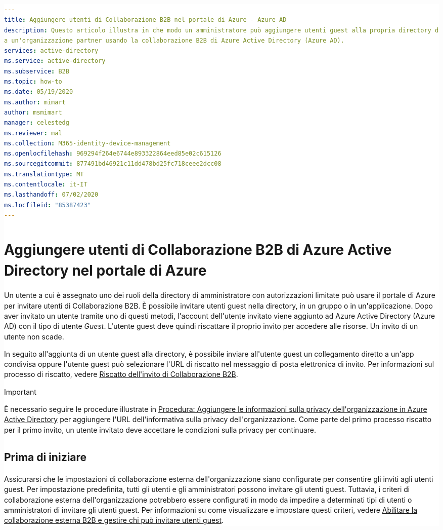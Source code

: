 ```yaml
---
title: Aggiungere utenti di Collaborazione B2B nel portale di Azure - Azure AD
description: Questo articolo illustra in che modo un amministratore può aggiungere utenti guest alla propria directory da un'organizzazione partner usando la collaborazione B2B di Azure Active Directory (Azure AD).
services: active-directory
ms.service: active-directory
ms.subservice: B2B
ms.topic: how-to
ms.date: 05/19/2020
ms.author: mimart
author: msmimart
manager: celestedg
ms.reviewer: mal
ms.collection: M365-identity-device-management
ms.openlocfilehash: 969294f264e6744e893322864eed85e02c615126
ms.sourcegitcommit: 877491bd46921c11dd478bd25fc718ceee2dcc08
ms.translationtype: MT
ms.contentlocale: it-IT
ms.lasthandoff: 07/02/2020
ms.locfileid: "85387423"
---
```

# <a name="add-azure-active-directory-b2b-collaboration-users-in-the-azure-portal"></a>Aggiungere utenti di Collaborazione B2B di Azure Active Directory nel portale di Azure

Un utente a cui è assegnato uno dei ruoli della directory di amministratore con autorizzazioni limitate può usare il portale di Azure per invitare utenti di Collaborazione B2B. È possibile invitare utenti guest nella directory, in un gruppo o in un'applicazione. Dopo aver invitato un utente tramite uno di questi metodi, l'account dell'utente invitato viene aggiunto ad Azure Active Directory (Azure AD) con il tipo di utente *Guest*. L'utente guest deve quindi riscattare il proprio invito per accedere alle risorse. Un invito di un utente non scade.

In seguito all'aggiunta di un utente guest alla directory, è possibile inviare all'utente guest un collegamento diretto a un'app condivisa oppure l'utente guest può selezionare l'URL di riscatto nel messaggio di posta elettronica di invito. Per informazioni sul processo di riscatto, vedere [Riscatto dell'invito di Collaborazione B2B](redemption-experience.md).

> [!IMPORTANT]
> È necessario seguire le procedure illustrate in [Procedura: Aggiungere le informazioni sulla privacy dell'organizzazione in Azure Active Directory](https://aka.ms/adprivacystatement) per aggiungere l'URL dell'informativa sulla privacy dell'organizzazione. Come parte del primo processo riscatto per il primo invito, un utente invitato deve accettare le condizioni sulla privacy per continuare. 

## <a name="before-you-begin"></a>Prima di iniziare

Assicurarsi che le impostazioni di collaborazione esterna dell'organizzazione siano configurate per consentire gli inviti agli utenti guest. Per impostazione predefinita, tutti gli utenti e gli amministratori possono invitare gli utenti guest. Tuttavia, i criteri di collaborazione esterna dell'organizzazione potrebbero essere configurati in modo da impedire a determinati tipi di utenti o amministratori di invitare gli utenti guest. Per informazioni su come visualizzare e impostare questi criteri, vedere [Abilitare la collaborazione esterna B2B e gestire chi può invitare utenti guest](delegate-invitations.md).
